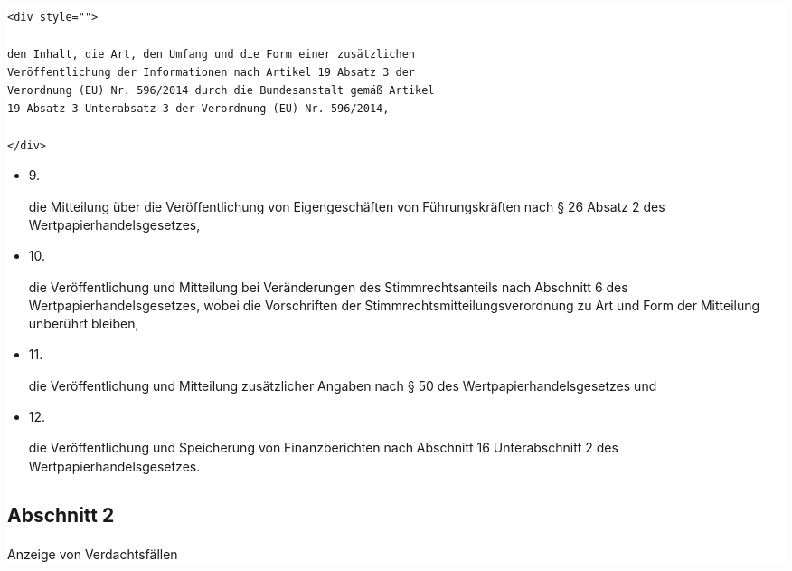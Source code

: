    <div style="">
    
    den Inhalt, die Art, den Umfang und die Form einer zusätzlichen
    Veröffentlichung der Informationen nach Artikel 19 Absatz 3 der
    Verordnung (EU) Nr. 596/2014 durch die Bundesanstalt gemäß Artikel
    19 Absatz 3 Unterabsatz 3 der Verordnung (EU) Nr. 596/2014,
    
    </div>

  - 9\.
    
    <div style="">
    
    die Mitteilung über die Veröffentlichung von Eigengeschäften von
    Führungskräften nach § 26 Absatz 2 des Wertpapierhandelsgesetzes,
    
    </div>

  - 10\.
    
    <div style="">
    
    die Veröffentlichung und Mitteilung bei Veränderungen des
    Stimmrechtsanteils nach Abschnitt 6 des Wertpapierhandelsgesetzes,
    wobei die Vorschriften der Stimmrechtsmitteilungsverordnung zu Art
    und Form der Mitteilung unberührt bleiben,
    
    </div>

  - 11\.
    
    <div style="">
    
    die Veröffentlichung und Mitteilung zusätzlicher Angaben nach § 50
    des Wertpapierhandelsgesetzes und
    
    </div>

  - 12\.
    
    <div style="">
    
    die Veröffentlichung und Speicherung von Finanzberichten nach
    Abschnitt 16 Unterabschnitt 2 des Wertpapierhandelsgesetzes.
    
    </div>

</div>

</div>

</div>

</div>

<span id="BJNR337600004BJNG000200000.html"></span>

## Abschnitt 2  
Anzeige von Verdachtsfällen

<span id="BJNR337600004BJNE000302123.html"></span>
